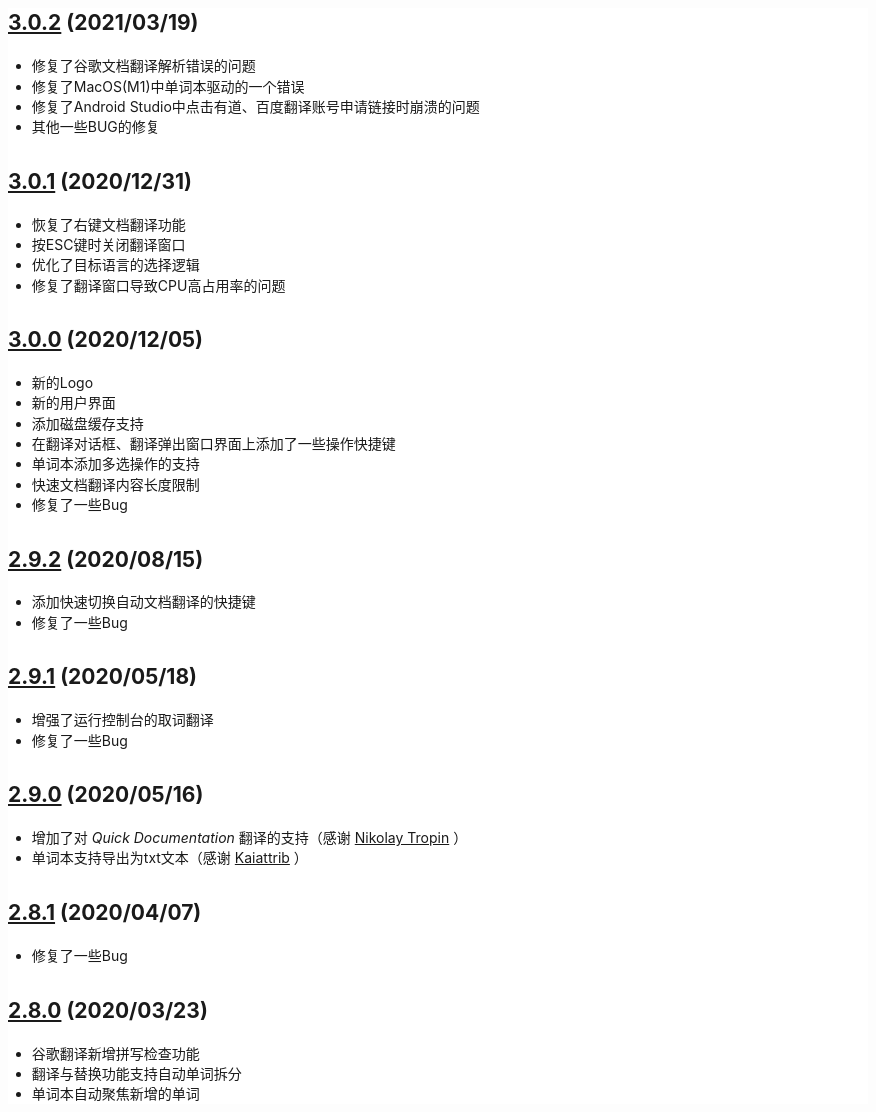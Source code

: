 ## [3.0.2] (2021/03/19)

- 修复了谷歌文档翻译解析错误的问题
- 修复了MacOS(M1)中单词本驱动的一个错误
- 修复了Android Studio中点击有道、百度翻译账号申请链接时崩溃的问题
- 其他一些BUG的修复

## [3.0.1] (2020/12/31)

- 恢复了右键文档翻译功能
- 按ESC键时关闭翻译窗口
- 优化了目标语言的选择逻辑
- 修复了翻译窗口导致CPU高占用率的问题

## [3.0.0] (2020/12/05)

- 新的Logo
- 新的用户界面
- 添加磁盘缓存支持
- 在翻译对话框、翻译弹出窗口界面上添加了一些操作快捷键
- 单词本添加多选操作的支持
- 快速文档翻译内容长度限制
- 修复了一些Bug

## [2.9.2] (2020/08/15)

- 添加快速切换自动文档翻译的快捷键
- 修复了一些Bug

## [2.9.1] (2020/05/18)

- 增强了运行控制台的取词翻译
- 修复了一些Bug

## [2.9.0] (2020/05/16)

- 增加了对 *Quick Documentation* 翻译的支持（感谢 [Nikolay Tropin](https://github.com/niktrop) ）
- 单词本支持导出为txt文本（感谢 [Kaiattrib](https://github.com/kaiattrib) ）

## [2.8.1] (2020/04/07)

- 修复了一些Bug

## [2.8.0] (2020/03/23)

- 谷歌翻译新增拼写检查功能
- 翻译与替换功能支持自动单词拆分
- 单词本自动聚焦新增的单词


[Unreleased]: https://github.com/YiiGuxing/TranslationPlugin/compare/v3.5.8...HEAD
[3.5.8]: https://github.com/YiiGuxing/TranslationPlugin/compare/v3.5.7...v3.5.8
[3.5.7]: https://github.com/YiiGuxing/TranslationPlugin/compare/v3.5.6...v3.5.7
[3.5.6]: https://github.com/YiiGuxing/TranslationPlugin/compare/v3.5.5...v3.5.6
[3.5.5]: https://github.com/YiiGuxing/TranslationPlugin/compare/v3.5.4...v3.5.5
[3.5.4]: https://github.com/YiiGuxing/TranslationPlugin/compare/v3.5.3...v3.5.4
[3.5.3]: https://github.com/YiiGuxing/TranslationPlugin/compare/v3.5.2...v3.5.3
[3.5.2]: https://github.com/YiiGuxing/TranslationPlugin/compare/v3.5.1...v3.5.2
[3.5.1]: https://github.com/YiiGuxing/TranslationPlugin/compare/v3.5.0...v3.5.1
[3.5.0]: https://github.com/YiiGuxing/TranslationPlugin/compare/v3.4.2...v3.5.0
[3.4.2]: https://github.com/YiiGuxing/TranslationPlugin/compare/v3.4.1...v3.4.2
[3.4.1]: https://github.com/YiiGuxing/TranslationPlugin/compare/v3.4.0...v3.4.1
[3.4.0]: https://github.com/YiiGuxing/TranslationPlugin/compare/v3.3.5...v3.4.0
[3.3.5]: https://github.com/YiiGuxing/TranslationPlugin/compare/v3.3.4...v3.3.5
[3.3.4]: https://github.com/YiiGuxing/TranslationPlugin/compare/v3.3.3...v3.3.4
[3.3.3]: https://github.com/YiiGuxing/TranslationPlugin/compare/v3.3.2...v3.3.3
[3.3.2]: https://github.com/YiiGuxing/TranslationPlugin/compare/v3.3.1...v3.3.2
[3.3.1]: https://github.com/YiiGuxing/TranslationPlugin/compare/v3.3.0...v3.3.1
[3.3.0]: https://github.com/YiiGuxing/TranslationPlugin/compare/v3.2.2...v3.3.0
[3.2.2]: https://github.com/YiiGuxing/TranslationPlugin/compare/v3.2.1...v3.2.2
[3.2.1]: https://github.com/YiiGuxing/TranslationPlugin/compare/v3.2.0...v3.2.1
[3.2.0]: https://github.com/YiiGuxing/TranslationPlugin/compare/v3.1.1...v3.2.0
[3.1.1]: https://github.com/YiiGuxing/TranslationPlugin/compare/v3.1.0...v3.1.1
[3.1.0]: https://github.com/YiiGuxing/TranslationPlugin/compare/v3.0.3...v3.1.0
[3.0.3]: https://github.com/YiiGuxing/TranslationPlugin/compare/v3.0.2...v3.0.3
[3.0.2]: https://github.com/YiiGuxing/TranslationPlugin/compare/v3.0.1...v3.0.2
[3.0.1]: https://github.com/YiiGuxing/TranslationPlugin/compare/v3.0.0...v3.0.1
[3.0.0]: https://github.com/YiiGuxing/TranslationPlugin/compare/v2.9.2...v3.0.0
[2.9.2]: https://github.com/YiiGuxing/TranslationPlugin/compare/v2.9.1...v2.9.2
[2.9.1]: https://github.com/YiiGuxing/TranslationPlugin/compare/v2.9.0...v2.9.1
[2.9.0]: https://github.com/YiiGuxing/TranslationPlugin/compare/v2.8.1...v2.9.0
[2.8.1]: https://github.com/YiiGuxing/TranslationPlugin/compare/v2.8.0...v2.8.1
[2.8.0]: https://github.com/YiiGuxing/TranslationPlugin/compare/v2.7.3...v2.8.0
[2.7.3]: https://github.com/YiiGuxing/TranslationPlugin/compare/v2.7.2...v2.7.3
[2.7.2]: https://github.com/YiiGuxing/TranslationPlugin/compare/v2.7.1...v2.7.2
[2.7.1]: https://github.com/YiiGuxing/TranslationPlugin/compare/v2.7.0...v2.7.1
[2.7.0]: https://github.com/YiiGuxing/TranslationPlugin/compare/v2.6.2...v2.7.0
[2.6.2]: https://github.com/YiiGuxing/TranslationPlugin/compare/v2.6.1...v2.6.2
[2.6.1]: https://github.com/YiiGuxing/TranslationPlugin/compare/v2.6.0...v2.6.1
[2.6.0]: https://github.com/YiiGuxing/TranslationPlugin/compare/v2.5.1...v2.6.0
[2.5.1]: https://github.com/YiiGuxing/TranslationPlugin/compare/v2.5.0...v2.5.1
[2.5.0]: https://github.com/YiiGuxing/TranslationPlugin/compare/v2.4.2...v2.5.0
[2.4.2]: https://github.com/YiiGuxing/TranslationPlugin/compare/v2.4.1...v2.4.2
[2.4.1]: https://github.com/YiiGuxing/TranslationPlugin/compare/v2.4.0...v2.4.1
[2.4.0]: https://github.com/YiiGuxing/TranslationPlugin/compare/v2.3.8...v2.4.0
[2.3.8]: https://github.com/YiiGuxing/TranslationPlugin/compare/v2.3.7...v2.3.8
[2.3.7]: https://github.com/YiiGuxing/TranslationPlugin/compare/v2.3.6...v2.3.7
[2.3.6]: https://github.com/YiiGuxing/TranslationPlugin/compare/v2.3.5...v2.3.6
[2.3.5]: https://github.com/YiiGuxing/TranslationPlugin/compare/v2.3.4...v2.3.5
[2.3.4]: https://github.com/YiiGuxing/TranslationPlugin/compare/v2.3.3...v2.3.4
[2.3.3]: https://github.com/YiiGuxing/TranslationPlugin/compare/v2.3.2...v2.3.3
[2.3.2]: https://github.com/YiiGuxing/TranslationPlugin/compare/v2.3.1...v2.3.2
[2.3.1]: https://github.com/YiiGuxing/TranslationPlugin/compare/v2.3.0...v2.3.1
[2.3.0]: https://github.com/YiiGuxing/TranslationPlugin/compare/v2.2.0...v2.3.0
[2.2.0]: https://github.com/YiiGuxing/TranslationPlugin/compare/v2.1.1...v2.2.0
[2.1.1]: https://github.com/YiiGuxing/TranslationPlugin/compare/v2.1.0...v2.1.1
[2.1.0]: https://github.com/YiiGuxing/TranslationPlugin/compare/v2.0.3...v2.1.0
[2.0.3]: https://github.com/YiiGuxing/TranslationPlugin/compare/v2.0.2...v2.0.3
[2.0.2]: https://github.com/YiiGuxing/TranslationPlugin/compare/v2.0.1...v2.0.2
[2.0.1]: https://github.com/YiiGuxing/TranslationPlugin/compare/v2.0.0...v2.0.1
[2.0.0]: https://github.com/YiiGuxing/TranslationPlugin/compare/v1.3.6...v2.0.0
[1.3.6]: https://github.com/YiiGuxing/TranslationPlugin/compare/v1.3.5...v1.3.6
[1.3.5]: https://github.com/YiiGuxing/TranslationPlugin/compare/v1.3.4...v1.3.5
[1.3.4]: https://github.com/YiiGuxing/TranslationPlugin/compare/v1.3.3...v1.3.4
[1.3.3]: https://github.com/YiiGuxing/TranslationPlugin/compare/v1.3.2...v1.3.3
[1.3.2]: https://github.com/YiiGuxing/TranslationPlugin/compare/v1.3.1...v1.3.2
[1.3.1]: https://github.com/YiiGuxing/TranslationPlugin/compare/v1.3.0...v1.3.1
[1.3.0]: https://github.com/YiiGuxing/TranslationPlugin/compare/v1.2.2...v1.3.0
[1.2.2]: https://github.com/YiiGuxing/TranslationPlugin/compare/v1.2.1...v1.2.2
[1.2.1]: https://github.com/YiiGuxing/TranslationPlugin/compare/v1.2.0...v1.2.1
[1.2.0]: https://github.com/YiiGuxing/TranslationPlugin/commits/v1.2.0